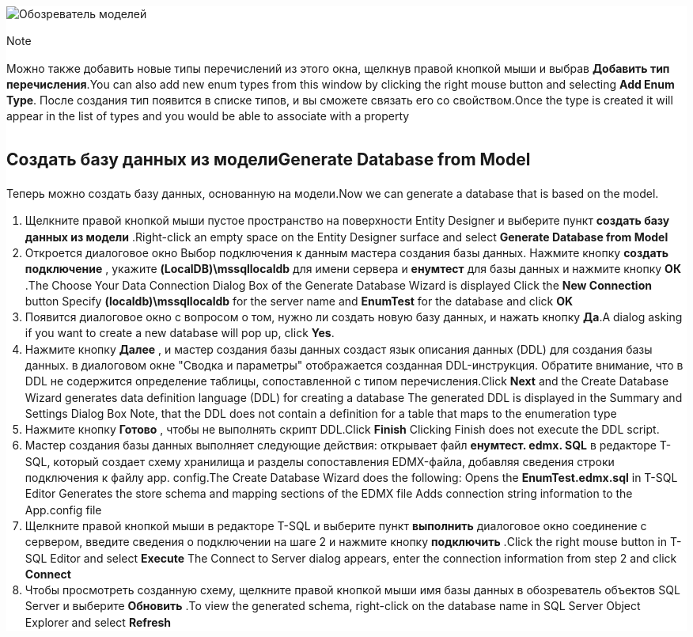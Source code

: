![Обозреватель моделей](~/ef6/media/modelbrowser.png)

>[!NOTE]
> <span data-ttu-id="e39f3-157">Можно также добавить новые типы перечислений из этого окна, щелкнув правой кнопкой мыши и выбрав **Добавить тип перечисления**.</span><span class="sxs-lookup"><span data-stu-id="e39f3-157">You can also add new enum types from this window by clicking the right mouse button and selecting **Add Enum Type**.</span></span> <span data-ttu-id="e39f3-158">После создания тип появится в списке типов, и вы сможете связать его со свойством.</span><span class="sxs-lookup"><span data-stu-id="e39f3-158">Once the type is created it will appear in the list of types and you would be able to associate with a property</span></span>

## <a name="generate-database-from-model"></a><span data-ttu-id="e39f3-159">Создать базу данных из модели</span><span class="sxs-lookup"><span data-stu-id="e39f3-159">Generate Database from Model</span></span>

<span data-ttu-id="e39f3-160">Теперь можно создать базу данных, основанную на модели.</span><span class="sxs-lookup"><span data-stu-id="e39f3-160">Now we can generate a database that is based on the model.</span></span>

1.  <span data-ttu-id="e39f3-161">Щелкните правой кнопкой мыши пустое пространство на поверхности Entity Designer и выберите пункт **создать базу данных из модели** .</span><span class="sxs-lookup"><span data-stu-id="e39f3-161">Right-click an empty space on the Entity Designer surface and select **Generate Database from Model**</span></span>
2.  <span data-ttu-id="e39f3-162">Откроется диалоговое окно Выбор подключения к данным мастера создания базы данных. Нажмите кнопку **создать подключение** , укажите **(LocalDB)\\mssqllocaldb** для имени сервера и **енумтест** для базы данных и нажмите кнопку **ОК** .</span><span class="sxs-lookup"><span data-stu-id="e39f3-162">The Choose Your Data Connection Dialog Box of the Generate Database Wizard is displayed Click the **New Connection** button Specify **(localdb)\\mssqllocaldb** for the server name and **EnumTest** for the database and click **OK**</span></span>
3.  <span data-ttu-id="e39f3-163">Появится диалоговое окно с вопросом о том, нужно ли создать новую базу данных, и нажать кнопку **Да**.</span><span class="sxs-lookup"><span data-stu-id="e39f3-163">A dialog asking if you want to create a new database will pop up, click **Yes**.</span></span>
4.  <span data-ttu-id="e39f3-164">Нажмите кнопку **Далее** , и мастер создания базы данных создаст язык описания данных (DDL) для создания базы данных. в диалоговом окне "Сводка и параметры" отображается созданная DDL-инструкция. Обратите внимание, что в DDL не содержится определение таблицы, сопоставленной с типом перечисления.</span><span class="sxs-lookup"><span data-stu-id="e39f3-164">Click **Next** and the Create Database Wizard generates data definition language (DDL) for creating a database The generated DDL is displayed in the Summary and Settings Dialog Box Note, that the DDL does not contain a definition for a table that maps to the enumeration type</span></span>
5.  <span data-ttu-id="e39f3-165">Нажмите кнопку **Готово** , чтобы не выполнять скрипт DDL.</span><span class="sxs-lookup"><span data-stu-id="e39f3-165">Click **Finish** Clicking Finish does not execute the DDL script.</span></span>
6.  <span data-ttu-id="e39f3-166">Мастер создания базы данных выполняет следующие действия: открывает файл **енумтест. edmx. SQL** в редакторе T-SQL, который создает схему хранилища и разделы сопоставления EDMX-файла, добавляя сведения строки подключения к файлу app. config.</span><span class="sxs-lookup"><span data-stu-id="e39f3-166">The Create Database Wizard does the following: Opens the **EnumTest.edmx.sql** in T-SQL Editor Generates the store schema and mapping sections of the EDMX file Adds connection string information to the App.config file</span></span>
7.  <span data-ttu-id="e39f3-167">Щелкните правой кнопкой мыши в редакторе T-SQL и выберите пункт **выполнить** диалоговое окно соединение с сервером, введите сведения о подключении на шаге 2 и нажмите кнопку **подключить** .</span><span class="sxs-lookup"><span data-stu-id="e39f3-167">Click the right mouse button in T-SQL Editor and select **Execute** The Connect to Server dialog appears, enter the connection information from step 2 and click **Connect**</span></span>
8.  <span data-ttu-id="e39f3-168">Чтобы просмотреть созданную схему, щелкните правой кнопкой мыши имя базы данных в обозреватель объектов SQL Server и выберите **Обновить** .</span><span class="sxs-lookup"><span data-stu-id="e39f3-168">To view the generated schema, right-click on the database name in SQL Server Object Explorer and select **Refresh**</span></span>
